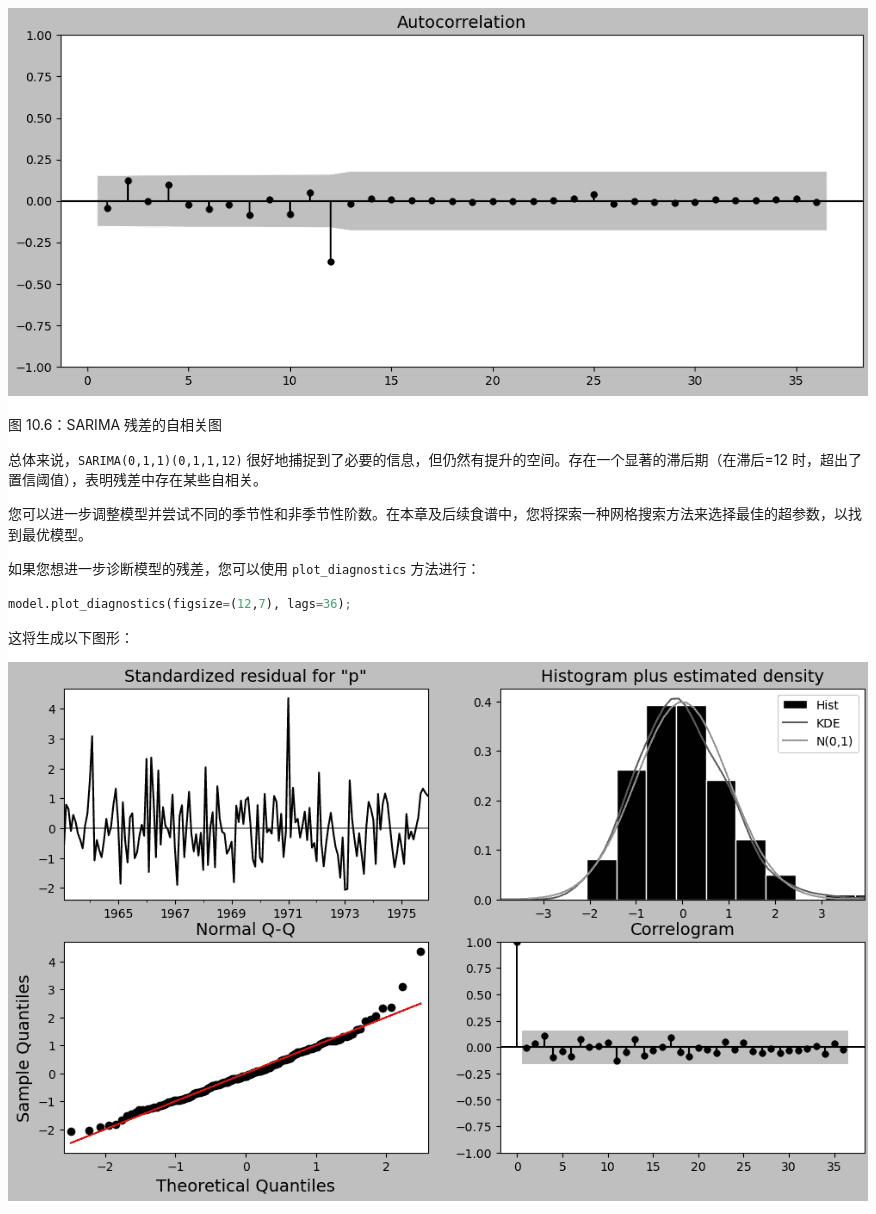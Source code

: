 ![图 10.6：SARIMA 残差的自相关图](img/file165.png)

图 10.6：SARIMA 残差的自相关图

总体来说，`SARIMA(0,1,1)(0,1,1,12)` 很好地捕捉到了必要的信息，但仍然有提升的空间。存在一个显著的滞后期（在滞后=12 时，超出了置信阈值），表明残差中存在某些自相关。

您可以进一步调整模型并尝试不同的季节性和非季节性阶数。在本章及后续食谱中，您将探索一种网格搜索方法来选择最佳的超参数，以找到最优模型。

如果您想进一步诊断模型的残差，您可以使用 `plot_diagnostics` 方法进行：

```py
model.plot_diagnostics(figsize=(12,7), lags=36);
```

这将生成以下图形：

![图 10.7：使用 plot_diagnostics 方法进行残差分析](img/file166.png)
